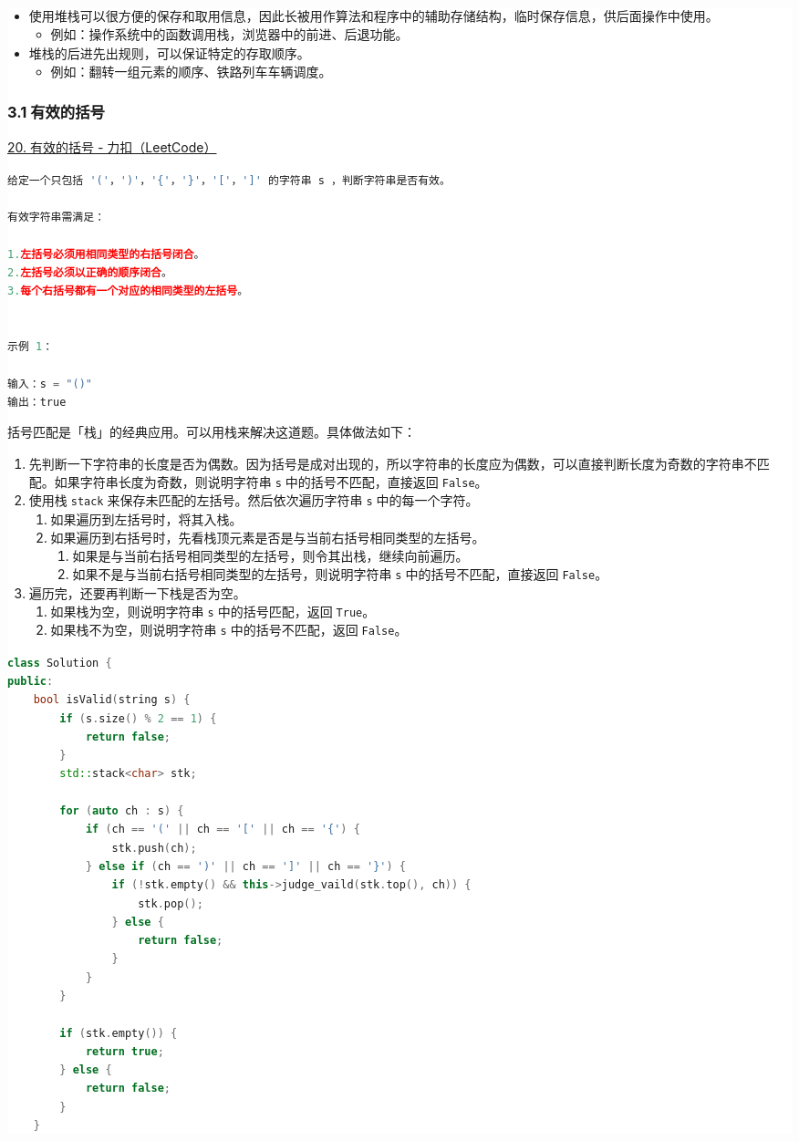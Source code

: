 -   使用堆栈可以很方便的保存和取用信息，因此长被用作算法和程序中的辅助存储结构，临时保存信息，供后面操作中使用。
    -   例如：操作系统中的函数调用栈，浏览器中的前进、后退功能。
-   堆栈的后进先出规则，可以保证特定的存取顺序。
    -   例如：翻转一组元素的顺序、铁路列车车辆调度。

### 3.1 有效的括号

[20. 有效的括号 - 力扣（LeetCode）](https://leetcode.cn/problems/valid-parentheses/description/ "20. 有效的括号 - 力扣（LeetCode）")

```python
给定一个只包括 '('，')'，'{'，'}'，'['，']' 的字符串 s ，判断字符串是否有效。

有效字符串需满足：

1.左括号必须用相同类型的右括号闭合。
2.左括号必须以正确的顺序闭合。
3.每个右括号都有一个对应的相同类型的左括号。
 

示例 1：

输入：s = "()"
输出：true
```

括号匹配是「栈」的经典应用。可以用栈来解决这道题。具体做法如下：

1.  先判断一下字符串的长度是否为偶数。因为括号是成对出现的，所以字符串的长度应为偶数，可以直接判断长度为奇数的字符串不匹配。如果字符串长度为奇数，则说明字符串 `s` 中的括号不匹配，直接返回 `False`。
2.  使用栈 `stack` 来保存未匹配的左括号。然后依次遍历字符串 `s` 中的每一个字符。
    1.  如果遍历到左括号时，将其入栈。
    2.  如果遍历到右括号时，先看栈顶元素是否是与当前右括号相同类型的左括号。
        1.  如果是与当前右括号相同类型的左括号，则令其出栈，继续向前遍历。
        2.  如果不是与当前右括号相同类型的左括号，则说明字符串 `s` 中的括号不匹配，直接返回 `False`。
3.  遍历完，还要再判断一下栈是否为空。
    1.  如果栈为空，则说明字符串 `s` 中的括号匹配，返回 `True`。
    2.  如果栈不为空，则说明字符串 `s` 中的括号不匹配，返回 `False`。

```cpp
class Solution {
public:
    bool isValid(string s) {
        if (s.size() % 2 == 1) {
            return false;
        }
        std::stack<char> stk;

        for (auto ch : s) {
            if (ch == '(' || ch == '[' || ch == '{') {
                stk.push(ch);
            } else if (ch == ')' || ch == ']' || ch == '}') {
                if (!stk.empty() && this->judge_vaild(stk.top(), ch)) {
                    stk.pop();
                } else {
                    return false;
                }
            }
        }

        if (stk.empty()) {
            return true;
        } else {
            return false;
        }
    }
```